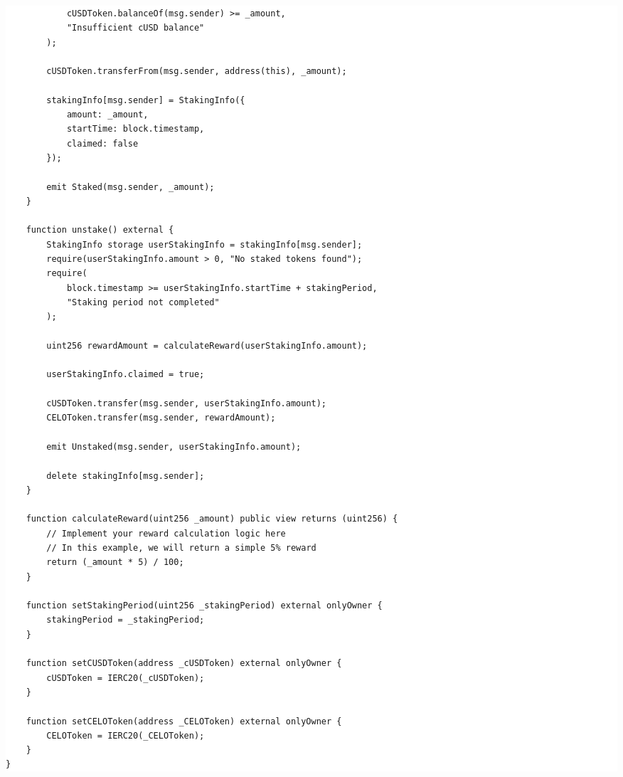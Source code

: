 ```solidity
            cUSDToken.balanceOf(msg.sender) >= _amount,
            "Insufficient cUSD balance"
        );

        cUSDToken.transferFrom(msg.sender, address(this), _amount);

        stakingInfo[msg.sender] = StakingInfo({
            amount: _amount,
            startTime: block.timestamp,
            claimed: false
        });

        emit Staked(msg.sender, _amount);
    }

    function unstake() external {
        StakingInfo storage userStakingInfo = stakingInfo[msg.sender];
        require(userStakingInfo.amount > 0, "No staked tokens found");
        require(
            block.timestamp >= userStakingInfo.startTime + stakingPeriod,
            "Staking period not completed"
        );

        uint256 rewardAmount = calculateReward(userStakingInfo.amount);

        userStakingInfo.claimed = true;

        cUSDToken.transfer(msg.sender, userStakingInfo.amount);
        CELOToken.transfer(msg.sender, rewardAmount);

        emit Unstaked(msg.sender, userStakingInfo.amount);

        delete stakingInfo[msg.sender];
    }

    function calculateReward(uint256 _amount) public view returns (uint256) {
        // Implement your reward calculation logic here
        // In this example, we will return a simple 5% reward
        return (_amount * 5) / 100;
    }

    function setStakingPeriod(uint256 _stakingPeriod) external onlyOwner {
        stakingPeriod = _stakingPeriod;
    }

    function setCUSDToken(address _cUSDToken) external onlyOwner {
        cUSDToken = IERC20(_cUSDToken);
    }

    function setCELOToken(address _CELOToken) external onlyOwner {
        CELOToken = IERC20(_CELOToken);
    }
}
```
